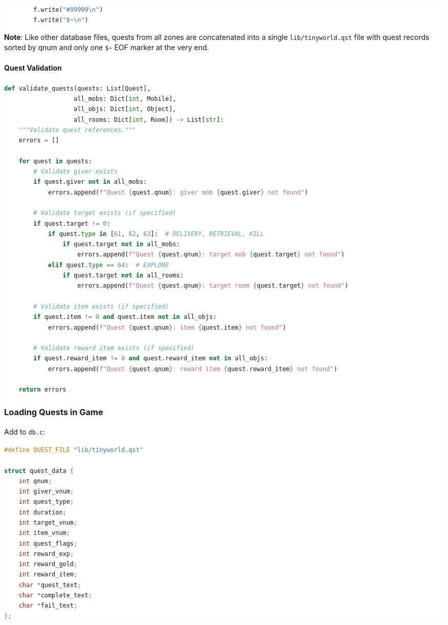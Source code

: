 ```python
        f.write("#99999\n")
        f.write("$~\n")
```

**Note**: Like other database files, quests from all zones are concatenated into a single `lib/tinyworld.qst` file with quest records sorted by qnum and only one `$~` EOF marker at the very end.

#### Quest Validation

```python
def validate_quests(quests: List[Quest], 
                   all_mobs: Dict[int, Mobile],
                   all_objs: Dict[int, Object],
                   all_rooms: Dict[int, Room]) -> List[str]:
    """Validate quest references."""
    errors = []
    
    for quest in quests:
        # Validate giver exists
        if quest.giver not in all_mobs:
            errors.append(f"Quest {quest.qnum}: giver mob {quest.giver} not found")
        
        # Validate target exists (if specified)
        if quest.target != 0:
            if quest.type in [61, 62, 63]:  # DELIVERY, RETRIEVAL, KILL
                if quest.target not in all_mobs:
                    errors.append(f"Quest {quest.qnum}: target mob {quest.target} not found")
            elif quest.type == 64:  # EXPLORE
                if quest.target not in all_rooms:
                    errors.append(f"Quest {quest.qnum}: target room {quest.target} not found")
        
        # Validate item exists (if specified)
        if quest.item != 0 and quest.item not in all_objs:
            errors.append(f"Quest {quest.qnum}: item {quest.item} not found")
        
        # Validate reward item exists (if specified)
        if quest.reward_item != 0 and quest.reward_item not in all_objs:
            errors.append(f"Quest {quest.qnum}: reward item {quest.reward_item} not found")
    
    return errors
```

### Loading Quests in Game

Add to `db.c`:

```c
#define QUEST_FILE "lib/tinyworld.qst"

struct quest_data {
    int qnum;
    int giver_vnum;
    int quest_type;
    int duration;
    int target_vnum;
    int item_vnum;
    int quest_flags;
    int reward_exp;
    int reward_gold;
    int reward_item;
    char *quest_text;
    char *complete_text;
    char *fail_text;
};

```